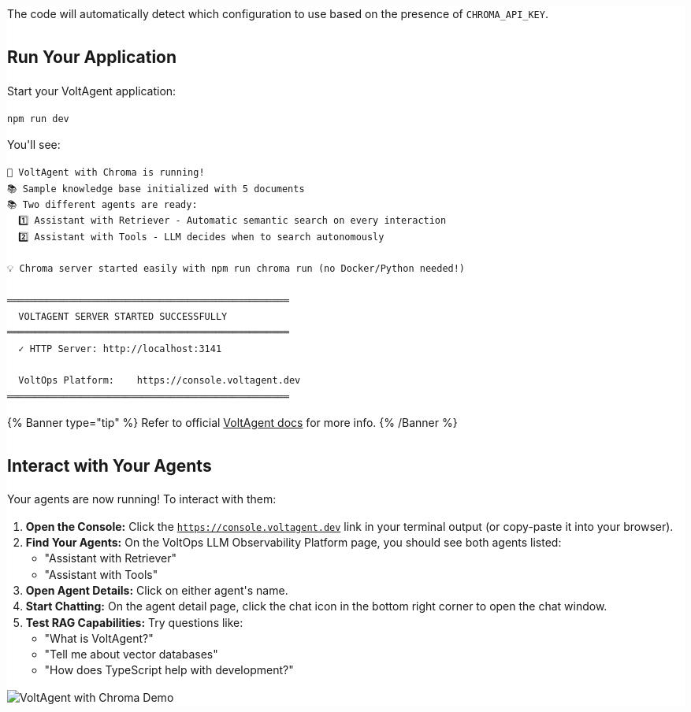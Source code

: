 The code will automatically detect which configuration to use based on the presence of `CHROMA_API_KEY`.

## Run Your Application

Start your VoltAgent application:

```terminal
npm run dev
```

You'll see:

```
🚀 VoltAgent with Chroma is running!
📚 Sample knowledge base initialized with 5 documents
📚 Two different agents are ready:
  1️⃣ Assistant with Retriever - Automatic semantic search on every interaction
  2️⃣ Assistant with Tools - LLM decides when to search autonomously

💡 Chroma server started easily with npm run chroma run (no Docker/Python needed!)

══════════════════════════════════════════════════
  VOLTAGENT SERVER STARTED SUCCESSFULLY
══════════════════════════════════════════════════
  ✓ HTTP Server: http://localhost:3141

  VoltOps Platform:    https://console.voltagent.dev
══════════════════════════════════════════════════
```

{% Banner type="tip" %}
Refer to official [VoltAgent docs](https://voltagent.dev/docs/) for more info.
{% /Banner %}

## Interact with Your Agents

Your agents are now running! To interact with them:

1. **Open the Console:** Click the [`https://console.voltagent.dev`](https://console.voltagent.dev) link in your terminal output (or copy-paste it into your browser).
2. **Find Your Agents:** On the VoltOps LLM Observability Platform page, you should see both agents listed:
   - "Assistant with Retriever"
   - "Assistant with Tools"
3. **Open Agent Details:** Click on either agent's name.
4. **Start Chatting:** On the agent detail page, click the chat icon in the bottom right corner to open the chat window.
5. **Test RAG Capabilities:** Try questions like:
   - "What is VoltAgent?"
   - "Tell me about vector databases"
   - "How does TypeScript help with development?"

![VoltAgent with Chroma Demo](https://cdn.voltagent.dev/docs/chroma-rag-example.gif)

